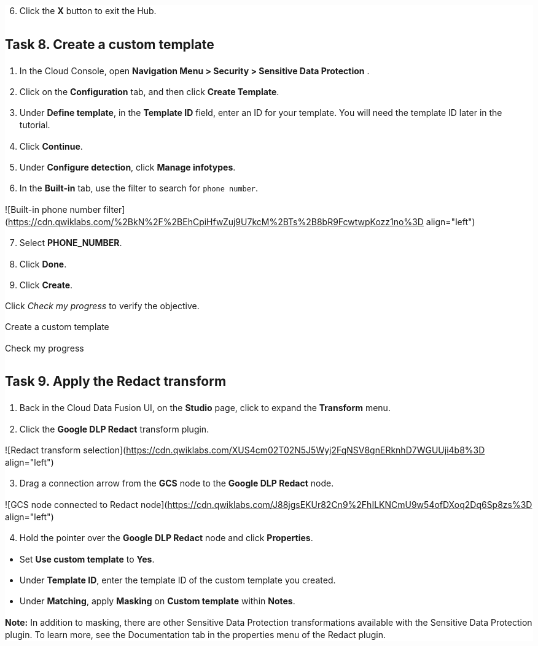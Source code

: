 6. Click the **X** button to exit the Hub.
    

## **Task 8. Create a custom template**

1. In the Cloud Console, open **Navigation Menu &gt; Security &gt; Sensitive Data Protection** .
    
2. Click on the **Configuration** tab, and then click **Create Template**.
    
3. Under **Define template**, in the **Template ID** field, enter an ID for your template. You will need the template ID later in the tutorial.
    
4. Click **Continue**.
    
5. Under **Configure detection**, click **Manage infotypes**.
    
6. In the **Built-in** tab, use the filter to search for `phone number`.
    

![Built-in phone number filter](https://cdn.qwiklabs.com/%2BkN%2F%2BEhCpiHfwZuj9U7kcM%2BTs%2B8bR9FcwtwpKozz1no%3D align="left")

7. Select **PHONE\_NUMBER**.
    
8. Click **Done**.
    
9. Click **Create**.
    

Click *Check my progress* to verify the objective.

Create a custom template

Check my progress

## **Task 9. Apply the Redact transform**

1. Back in the Cloud Data Fusion UI, on the **Studio** page, click to expand the **Transform** menu.
    
2. Click the **Google DLP Redact** transform plugin.
    

![Redact transform selection](https://cdn.qwiklabs.com/XUS4cm02T02N5J5Wyj2FqNSV8gnERknhD7WGUUji4b8%3D align="left")

3. Drag a connection arrow from the **GCS** node to the **Google DLP Redact** node.
    

![GCS node connected to Redact node](https://cdn.qwiklabs.com/J88jgsEKUr82Cn9%2FhILKNCmU9w54ofDXoq2Dq6Sp8zs%3D align="left")

4. Hold the pointer over the **Google DLP Redact** node and click **Properties**.
    

* Set **Use custom template** to **Yes**.
    
* Under **Template ID**, enter the template ID of the custom template you created.
    
* Under **Matching**, apply **Masking** on **Custom template** within **Notes**.
    

**Note:** In addition to masking, there are other Sensitive Data Protection transformations available with the Sensitive Data Protection plugin. To learn more, see the Documentation tab in the properties menu of the Redact plugin.
